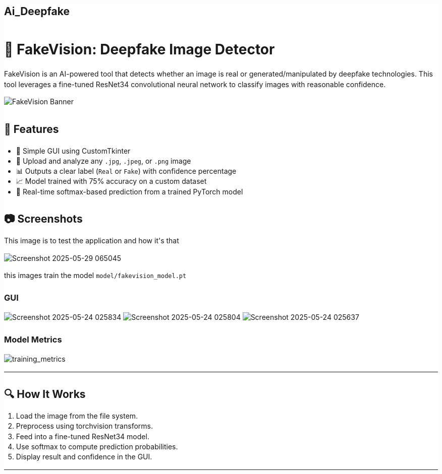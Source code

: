 ## Ai_Deepfake

# 🧠 FakeVision: Deepfake Image Detector

FakeVision is an AI-powered tool that detects whether an image is real or generated/manipulated by deepfake technologies. This tool leverages a fine-tuned ResNet34 convolutional neural network to classify images with reasonable confidence.

![FakeVision Banner](icon.ico) 

## 🚀 Features

- 🌟 Simple GUI using CustomTkinter
- 📸 Upload and analyze any `.jpg`, `.jpeg`, or `.png` image
- 📊 Outputs a clear label (`Real` or `Fake`) with confidence percentage
- 📈 Model trained with 75% accuracy on a custom dataset
- 🧩 Real-time softmax-based prediction from a trained PyTorch model

## 📷 Screenshots

This image is to test the application and how it's that

<img width="1280" alt="Screenshot 2025-05-29 065045" src="https://github.com/user-attachments/assets/20264d62-41c3-4da9-861e-d83fa1107c93" />

this images train the model ``` model/fakevision_model.pt ```

### GUI

<img width="845" alt="Screenshot 2025-05-24 025834" src="https://github.com/user-attachments/assets/7c681ef6-342c-49dc-babf-2641a815e1d2" />

<img width="847" alt="Screenshot 2025-05-24 025804" src="https://github.com/user-attachments/assets/47b2e6ad-de8d-4325-8577-ff4209aa7549" />

<img width="925" alt="Screenshot 2025-05-24 025637" src="https://github.com/user-attachments/assets/4730a089-cc2d-401c-9d72-0c0151aa71ea" />

### Model Metrics

![training_metrics](https://github.com/user-attachments/assets/9e8a7b54-4461-486c-a5e0-e2fdfb9576f6)

---

## 🔍 How It Works

1. Load the image from the file system.
2. Preprocess using torchvision transforms.
3. Feed into a fine-tuned ResNet34 model.
4. Use softmax to compute prediction probabilities.
5. Display result and confidence in the GUI.

---